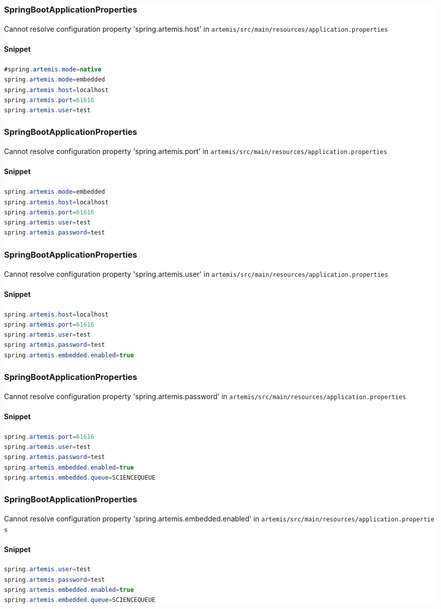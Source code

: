 ### SpringBootApplicationProperties
Cannot resolve configuration property 'spring.artemis.host'
in `artemis/src/main/resources/application.properties`
#### Snippet
```java
#spring.artemis.mode=native
spring.artemis.mode=embedded
spring.artemis.host=localhost
spring.artemis.port=61616
spring.artemis.user=test
```

### SpringBootApplicationProperties
Cannot resolve configuration property 'spring.artemis.port'
in `artemis/src/main/resources/application.properties`
#### Snippet
```java
spring.artemis.mode=embedded
spring.artemis.host=localhost
spring.artemis.port=61616
spring.artemis.user=test
spring.artemis.password=test
```

### SpringBootApplicationProperties
Cannot resolve configuration property 'spring.artemis.user'
in `artemis/src/main/resources/application.properties`
#### Snippet
```java
spring.artemis.host=localhost
spring.artemis.port=61616
spring.artemis.user=test
spring.artemis.password=test
spring.artemis.embedded.enabled=true
```

### SpringBootApplicationProperties
Cannot resolve configuration property 'spring.artemis.password'
in `artemis/src/main/resources/application.properties`
#### Snippet
```java
spring.artemis.port=61616
spring.artemis.user=test
spring.artemis.password=test
spring.artemis.embedded.enabled=true
spring.artemis.embedded.queue=SCIENCEQUEUE
```

### SpringBootApplicationProperties
Cannot resolve configuration property 'spring.artemis.embedded.enabled'
in `artemis/src/main/resources/application.properties`
#### Snippet
```java
spring.artemis.user=test
spring.artemis.password=test
spring.artemis.embedded.enabled=true
spring.artemis.embedded.queue=SCIENCEQUEUE
```
